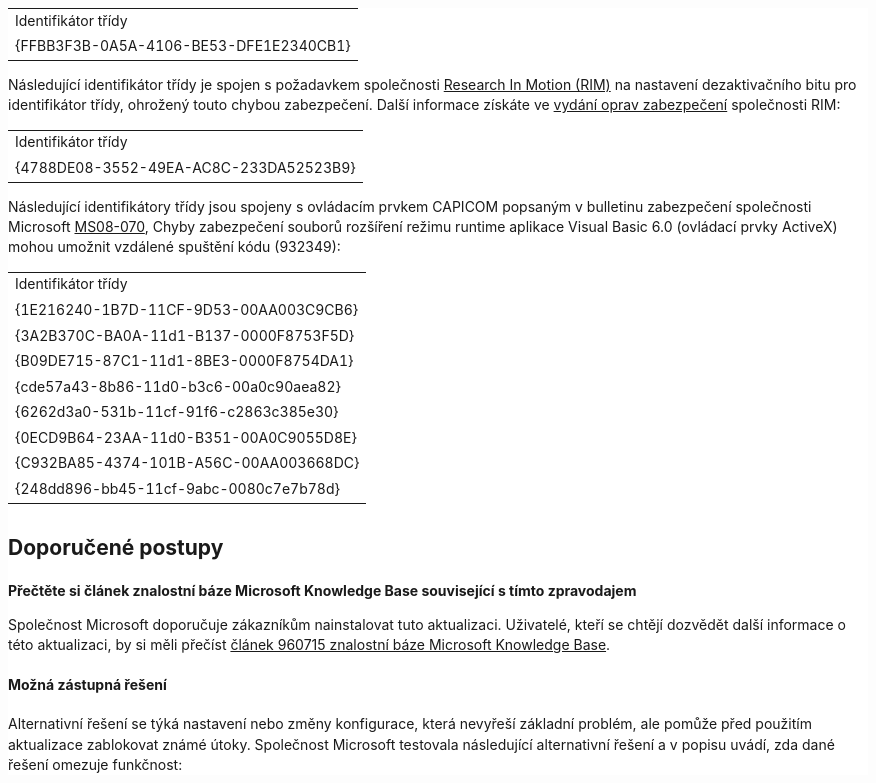 |                                        |
|----------------------------------------|
| Identifikátor třídy                    |
| {FFBB3F3B-0A5A-4106-BE53-DFE1E2340CB1} |

Následující identifikátor třídy je spojen s požadavkem společnosti [Research In Motion (RIM)](http://www.rim.com/) na nastavení dezaktivačního bitu pro identifikátor třídy, ohrožený touto chybou zabezpečení. Další informace získáte ve [vydání oprav zabezpečení](http://go.microsoft.com/fwlink/?linkid=139451) společnosti RIM:

|                                        |
|----------------------------------------|
| Identifikátor třídy                    |
| {4788DE08-3552-49EA-AC8C-233DA52523B9} |

Následující identifikátory třídy jsou spojeny s ovládacím prvkem CAPICOM popsaným v bulletinu zabezpečení společnosti Microsoft [MS08-070](http://technet.microsoft.com/security/bulletin/ms08-070), Chyby zabezpečení souborů rozšíření režimu runtime aplikace Visual Basic 6.0 (ovládací prvky ActiveX) mohou umožnit vzdálené spuštění kódu (932349):

|                                        |
|----------------------------------------|
| Identifikátor třídy                    |
| {1E216240-1B7D-11CF-9D53-00AA003C9CB6} |
| {3A2B370C-BA0A-11d1-B137-0000F8753F5D} |
| {B09DE715-87C1-11d1-8BE3-0000F8754DA1} |
| {cde57a43-8b86-11d0-b3c6-00a0c90aea82} |
| {6262d3a0-531b-11cf-91f6-c2863c385e30} |
| {0ECD9B64-23AA-11d0-B351-00A0C9055D8E} |
| {C932BA85-4374-101B-A56C-00AA003668DC} |
| {248dd896-bb45-11cf-9abc-0080c7e7b78d} |

Doporučené postupy
------------------


**Přečtěte si článek znalostní báze Microsoft Knowledge Base související s tímto zpravodajem**

Společnost Microsoft doporučuje zákazníkům nainstalovat tuto aktualizaci. Uživatelé, kteří se chtějí dozvědět další informace o této aktualizaci, by si měli přečíst [článek 960715 znalostní báze Microsoft Knowledge Base](http://support.microsoft.com/kb/960715/cs).

#### Možná zástupná řešení

Alternativní řešení se týká nastavení nebo změny konfigurace, která nevyřeší základní problém, ale pomůže před použitím aktualizace zablokovat známé útoky. Společnost Microsoft testovala následující alternativní řešení a v popisu uvádí, zda dané řešení omezuje funkčnost:
